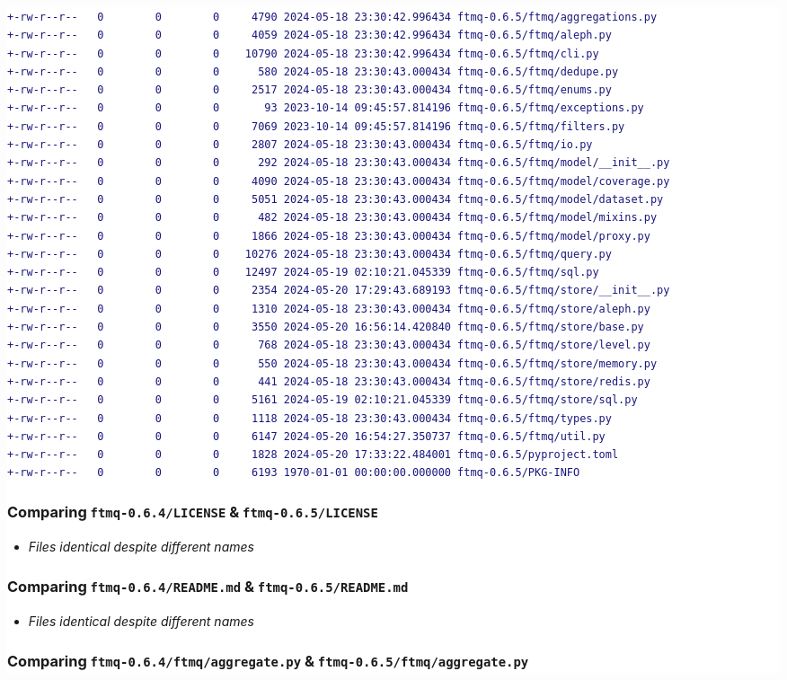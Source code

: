 ```diff
+-rw-r--r--   0        0        0     4790 2024-05-18 23:30:42.996434 ftmq-0.6.5/ftmq/aggregations.py
+-rw-r--r--   0        0        0     4059 2024-05-18 23:30:42.996434 ftmq-0.6.5/ftmq/aleph.py
+-rw-r--r--   0        0        0    10790 2024-05-18 23:30:42.996434 ftmq-0.6.5/ftmq/cli.py
+-rw-r--r--   0        0        0      580 2024-05-18 23:30:43.000434 ftmq-0.6.5/ftmq/dedupe.py
+-rw-r--r--   0        0        0     2517 2024-05-18 23:30:43.000434 ftmq-0.6.5/ftmq/enums.py
+-rw-r--r--   0        0        0       93 2023-10-14 09:45:57.814196 ftmq-0.6.5/ftmq/exceptions.py
+-rw-r--r--   0        0        0     7069 2023-10-14 09:45:57.814196 ftmq-0.6.5/ftmq/filters.py
+-rw-r--r--   0        0        0     2807 2024-05-18 23:30:43.000434 ftmq-0.6.5/ftmq/io.py
+-rw-r--r--   0        0        0      292 2024-05-18 23:30:43.000434 ftmq-0.6.5/ftmq/model/__init__.py
+-rw-r--r--   0        0        0     4090 2024-05-18 23:30:43.000434 ftmq-0.6.5/ftmq/model/coverage.py
+-rw-r--r--   0        0        0     5051 2024-05-18 23:30:43.000434 ftmq-0.6.5/ftmq/model/dataset.py
+-rw-r--r--   0        0        0      482 2024-05-18 23:30:43.000434 ftmq-0.6.5/ftmq/model/mixins.py
+-rw-r--r--   0        0        0     1866 2024-05-18 23:30:43.000434 ftmq-0.6.5/ftmq/model/proxy.py
+-rw-r--r--   0        0        0    10276 2024-05-18 23:30:43.000434 ftmq-0.6.5/ftmq/query.py
+-rw-r--r--   0        0        0    12497 2024-05-19 02:10:21.045339 ftmq-0.6.5/ftmq/sql.py
+-rw-r--r--   0        0        0     2354 2024-05-20 17:29:43.689193 ftmq-0.6.5/ftmq/store/__init__.py
+-rw-r--r--   0        0        0     1310 2024-05-18 23:30:43.000434 ftmq-0.6.5/ftmq/store/aleph.py
+-rw-r--r--   0        0        0     3550 2024-05-20 16:56:14.420840 ftmq-0.6.5/ftmq/store/base.py
+-rw-r--r--   0        0        0      768 2024-05-18 23:30:43.000434 ftmq-0.6.5/ftmq/store/level.py
+-rw-r--r--   0        0        0      550 2024-05-18 23:30:43.000434 ftmq-0.6.5/ftmq/store/memory.py
+-rw-r--r--   0        0        0      441 2024-05-18 23:30:43.000434 ftmq-0.6.5/ftmq/store/redis.py
+-rw-r--r--   0        0        0     5161 2024-05-19 02:10:21.045339 ftmq-0.6.5/ftmq/store/sql.py
+-rw-r--r--   0        0        0     1118 2024-05-18 23:30:43.000434 ftmq-0.6.5/ftmq/types.py
+-rw-r--r--   0        0        0     6147 2024-05-20 16:54:27.350737 ftmq-0.6.5/ftmq/util.py
+-rw-r--r--   0        0        0     1828 2024-05-20 17:33:22.484001 ftmq-0.6.5/pyproject.toml
+-rw-r--r--   0        0        0     6193 1970-01-01 00:00:00.000000 ftmq-0.6.5/PKG-INFO
```

### Comparing `ftmq-0.6.4/LICENSE` & `ftmq-0.6.5/LICENSE`

 * *Files identical despite different names*

### Comparing `ftmq-0.6.4/README.md` & `ftmq-0.6.5/README.md`

 * *Files identical despite different names*

### Comparing `ftmq-0.6.4/ftmq/aggregate.py` & `ftmq-0.6.5/ftmq/aggregate.py`
